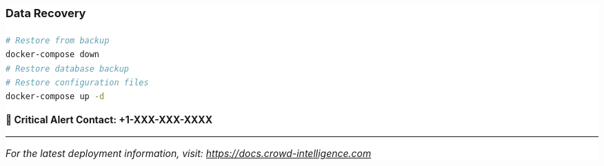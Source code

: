 ### Data Recovery

```bash
# Restore from backup
docker-compose down
# Restore database backup
# Restore configuration files
docker-compose up -d
```

**🔴 Critical Alert Contact: +1-XXX-XXX-XXXX**

---

*For the latest deployment information, visit: https://docs.crowd-intelligence.com*